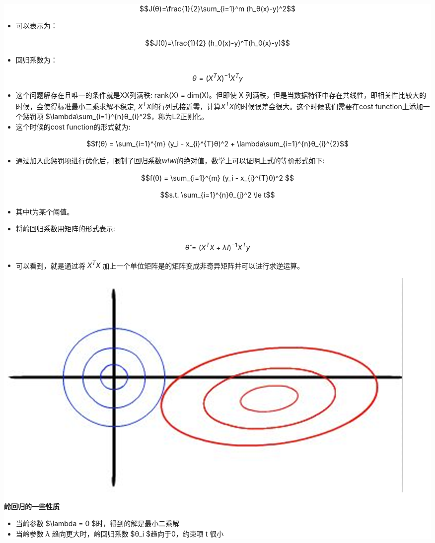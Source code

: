 $$J(θ)=\frac{1}{2}\sum_{i=1}^m (h_θ(x)-y)^2$$

- 可以表示为：

$$J(θ)=\frac{1}{2} (h_θ(x)-y)^T(h_θ(x)-y)$$

- 回归系数为：

$$θ=(X^TX)^{-1}X^Ty$$
- 这个问题解存在且唯一的条件就是XX列满秩: rank(X) = dim(X)。但即使 X 列满秩，但是当数据特征中存在共线性，即相关性比较大的时候，会使得标准最小二乘求解不稳定, $X^TX$的行列式接近零，计算$X^TX$的时候误差会很大。这个时候我们需要在cost function上添加一个惩罚项 $\lambda\sum_{i=1}^{n}θ_{i}^2$，称为L2正则化。
- 这个时候的cost function的形式就为:

$$f(θ) = \sum_{i=1}^{m} (y_i - x_{i}^{T}θ)^2 + \lambda\sum_{i=1}^{n}θ_{i}^{2}$$

- 通过加入此惩罚项进行优化后，限制了回归系数$wiwi$的绝对值，数学上可以证明上式的等价形式如下:

$$f(θ) = \sum_{i=1}^{m} (y_i - x_{i}^{T}θ)^2 $$

$$s.t. \sum_{i=1}^{n}θ_{j}^2 \le t$$

- 其中t为某个阈值。

- 将岭回归系数用矩阵的形式表示:

$$\hat{θ} = (X^{T}X + \lambda I)^{-1}X^{T}y$$

- 可以看到，就是通过将 $X^TX$ 加上一个单位矩阵是的矩阵变成非奇异矩阵并可以进行求逆运算。

![梯度图](/images/pasted-35.png)

**岭回归的一些性质**

- 当岭参数 $\lambda = 0 $时，得到的解是最小二乘解
- 当岭参数 $\lambda$ 趋向更大时，岭回归系数 $θ_i $趋向于0，约束项 t 很小
